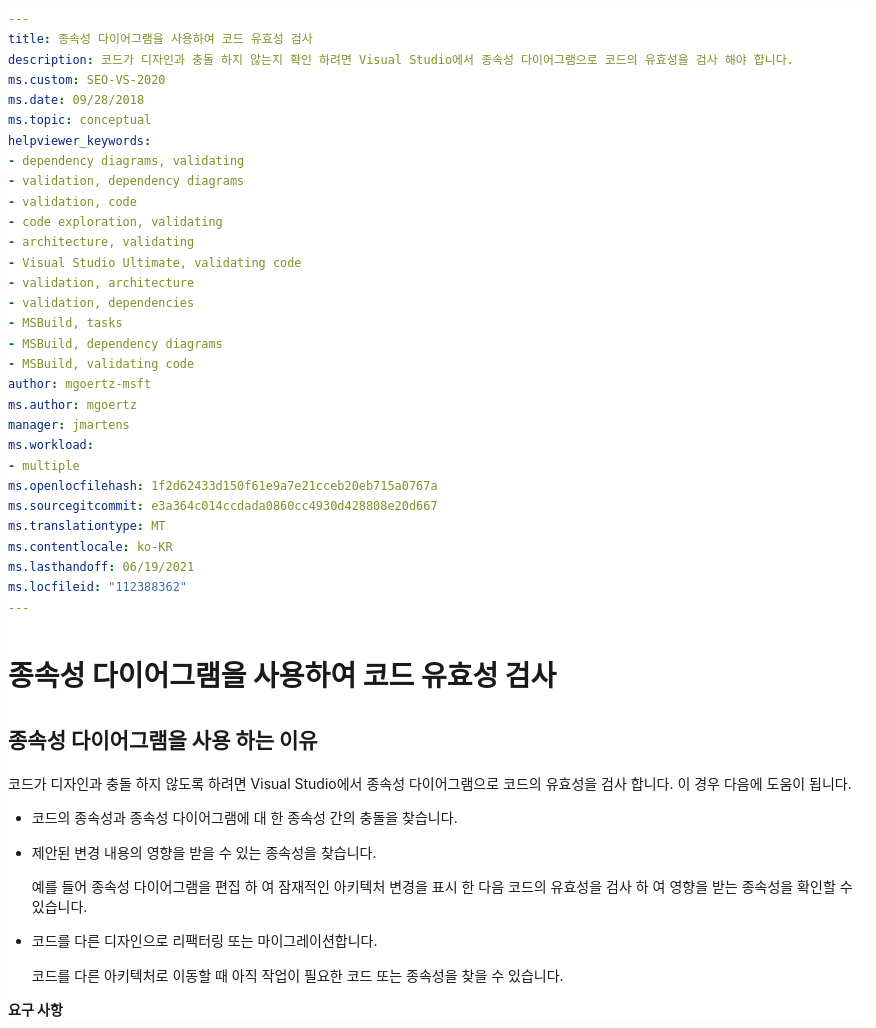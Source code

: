 ```yaml
---
title: 종속성 다이어그램을 사용하여 코드 유효성 검사
description: 코드가 디자인과 충돌 하지 않는지 확인 하려면 Visual Studio에서 종속성 다이어그램으로 코드의 유효성을 검사 해야 합니다.
ms.custom: SEO-VS-2020
ms.date: 09/28/2018
ms.topic: conceptual
helpviewer_keywords:
- dependency diagrams, validating
- validation, dependency diagrams
- validation, code
- code exploration, validating
- architecture, validating
- Visual Studio Ultimate, validating code
- validation, architecture
- validation, dependencies
- MSBuild, tasks
- MSBuild, dependency diagrams
- MSBuild, validating code
author: mgoertz-msft
ms.author: mgoertz
manager: jmartens
ms.workload:
- multiple
ms.openlocfilehash: 1f2d62433d150f61e9a7e21cceb20eb715a0767a
ms.sourcegitcommit: e3a364c014ccdada0860cc4930d428808e20d667
ms.translationtype: MT
ms.contentlocale: ko-KR
ms.lasthandoff: 06/19/2021
ms.locfileid: "112388362"
---
```

# <a name="validate-code-with-dependency-diagrams"></a>종속성 다이어그램을 사용하여 코드 유효성 검사

## <a name="why-use-dependency-diagrams"></a>종속성 다이어그램을 사용 하는 이유

코드가 디자인과 충돌 하지 않도록 하려면 Visual Studio에서 종속성 다이어그램으로 코드의 유효성을 검사 합니다. 이 경우 다음에 도움이 됩니다.

- 코드의 종속성과 종속성 다이어그램에 대 한 종속성 간의 충돌을 찾습니다.

- 제안된 변경 내용의 영향을 받을 수 있는 종속성을 찾습니다.

   예를 들어 종속성 다이어그램을 편집 하 여 잠재적인 아키텍처 변경을 표시 한 다음 코드의 유효성을 검사 하 여 영향을 받는 종속성을 확인할 수 있습니다.

- 코드를 다른 디자인으로 리팩터링 또는 마이그레이션합니다.

   코드를 다른 아키텍처로 이동할 때 아직 작업이 필요한 코드 또는 종속성을 찾을 수 있습니다.

**요구 사항**
